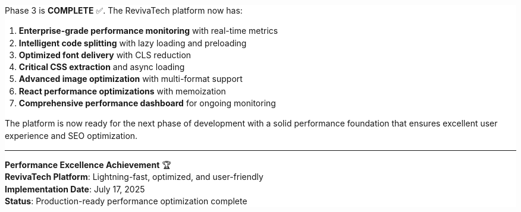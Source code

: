 Phase 3 is **COMPLETE** ✅. The RevivaTech platform now has:

1. **Enterprise-grade performance monitoring** with real-time metrics
2. **Intelligent code splitting** with lazy loading and preloading
3. **Optimized font delivery** with CLS reduction
4. **Critical CSS extraction** and async loading
5. **Advanced image optimization** with multi-format support
6. **React performance optimizations** with memoization
7. **Comprehensive performance dashboard** for ongoing monitoring

The platform is now ready for the next phase of development with a solid performance foundation that ensures excellent user experience and SEO optimization.

---

**Performance Excellence Achievement** 🏆  
**RevivaTech Platform**: Lightning-fast, optimized, and user-friendly  
**Implementation Date**: July 17, 2025  
**Status**: Production-ready performance optimization complete